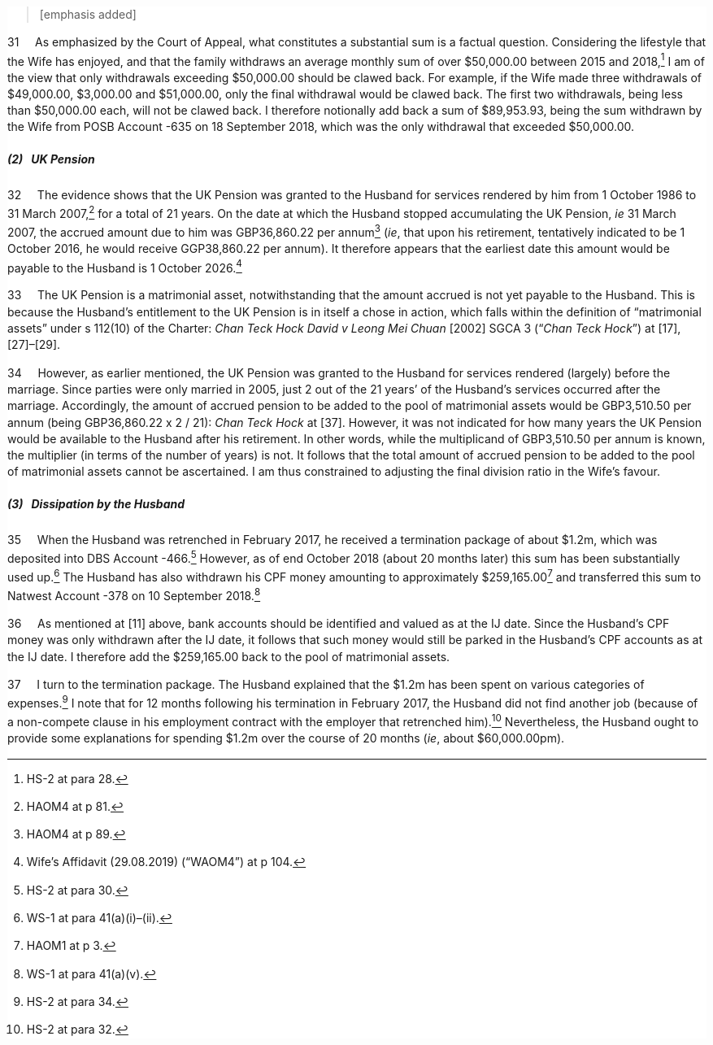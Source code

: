 > \[emphasis added\]

31     As emphasized by the Court of Appeal, what constitutes a substantial sum is a factual question. Considering the lifestyle that the Wife has enjoyed, and that the family withdraws an average monthly sum of over $50,000.00 between 2015 and 2018,[^42] I am of the view that only withdrawals exceeding $50,000.00 should be clawed back. For example, if the Wife made three withdrawals of $49,000.00, $3,000.00 and $51,000.00, only the final withdrawal would be clawed back. The first two withdrawals, being less than $50,000.00 each, will not be clawed back. I therefore notionally add back a sum of $89,953.93, being the sum withdrawn by the Wife from POSB Account -635 on 18 September 2018, which was the only withdrawal that exceeded $50,000.00.

##### (2)   UK Pension

32     The evidence shows that the UK Pension was granted to the Husband for services rendered by him from 1 October 1986 to 31 March 2007,[^43] for a total of 21 years. On the date at which the Husband stopped accumulating the UK Pension, _ie_ 31 March 2007, the accrued amount due to him was GBP36,860.22 per annum[^44] (_ie_, that upon his retirement, tentatively indicated to be 1 October 2016, he would receive GGP38,860.22 per annum). It therefore appears that the earliest date this amount would be payable to the Husband is 1 October 2026.[^45]

33     The UK Pension is a matrimonial asset, notwithstanding that the amount accrued is not yet payable to the Husband. This is because the Husband’s entitlement to the UK Pension is in itself a chose in action, which falls within the definition of “matrimonial assets” under s 112(10) of the Charter: _Chan Teck Hock David v Leong Mei Chuan_ <span class="citation">\[2002\] SGCA 3</span> (“_Chan Teck Hock_”) at \[17\], \[27\]–\[29\].

34     However, as earlier mentioned, the UK Pension was granted to the Husband for services rendered (largely) before the marriage. Since parties were only married in 2005, just 2 out of the 21 years’ of the Husband’s services occurred after the marriage. Accordingly, the amount of accrued pension to be added to the pool of matrimonial assets would be GBP3,510.50 per annum (being GBP36,860.22 x 2 / 21): _Chan Teck Hock_ at \[37\]. However, it was not indicated for how many years the UK Pension would be available to the Husband after his retirement. In other words, while the multiplicand of GBP3,510.50 per annum is known, the multiplier (in terms of the number of years) is not. It follows that the total amount of accrued pension to be added to the pool of matrimonial assets cannot be ascertained. I am thus constrained to adjusting the final division ratio in the Wife’s favour.

##### (3)   Dissipation by the Husband

35     When the Husband was retrenched in February 2017, he received a termination package of about $1.2m, which was deposited into DBS Account -466.[^46] However, as of end October 2018 (about 20 months later) this sum has been substantially used up.[^47] The Husband has also withdrawn his CPF money amounting to approximately $259,165.00[^48] and transferred this sum to Natwest Account -378 on 10 September 2018.[^49]

36     As mentioned at \[11\] above, bank accounts should be identified and valued as at the IJ date. Since the Husband’s CPF money was only withdrawn after the IJ date, it follows that such money would still be parked in the Husband’s CPF accounts as at the IJ date. I therefore add the $259,165.00 back to the pool of matrimonial assets.

37     I turn to the termination package. The Husband explained that the $1.2m has been spent on various categories of expenses.[^50] I note that for 12 months following his termination in February 2017, the Husband did not find another job (because of a non-compete clause in his employment contract with the employer that retrenched him).[^51] Nevertheless, the Husband ought to provide some explanations for spending $1.2m over the course of 20 months (_ie_, about $60,000.00pm).


[^1]: Statement of Particulars (Amendment No 1) at para 1(i).
[^2]: See FC/D 3779/2015.
[^3]: FC/IJ 1119/2018 (“IJ”) at para 2(b)(ii).
[^4]: Statement of Claim at para 2(a).
[^5]: Statement of Claim at para 2(b).
[^6]: Husband’s 1st Affidavit of Assets and Means (25.07.2018) (“HAOM1”) at p 19.
[^7]: Husband’s Affidavit for FC/SUM 309/2018 (22.02.2018) (“HA-309”) at para 28; Wife’s Affidavit for FC/SUM 309/2018 (24.01.2018) at paras 10–11.
[^8]: HAOM1 at pp 96–97.
[^9]: HAOM1 at p 38.
[^10]: HAOM1 at p 4.
[^11]: HAOM1 at para 15.
[^12]: Husband’s Submissions (16.12.2019) (“HS-2”) at para 33(e).
[^13]: HAOM1 at para 15.
[^14]: Husband’s Submissions (19.08.2019) (“HS-1”) at para 88.
[^15]: HS-1 at para 90.
[^16]: Wife’s 1st Affidavit of Assets and Means (27.07.2018) (“WAOM1”) at para 2.
[^17]: Joint Summary of Relevant Information (19.8.2019) (“JSRI”) pp 8–13.
[^18]: Wife’s Submissions (21.08.2019) (“WS-1”) at para 36.
[^19]: WS-1 at para 38.
[^20]: WS-1 at para 41.
[^21]: See FC/IJ 1119/2018 at para 2(b)(ii).
[^22]: WS-1 at para 42.
[^23]: Exchange-rates.org/Rate/EUR/SGD/8-29-2019.
[^24]: Exchange-rates.org/Rate/GBP/SGD/8-29-2019
[^25]: Minute Sheet (30.08.2019) at p 8.
[^26]: HS-2 at para 64.
[^27]: HS-2 at para 65.
[^28]: HS-2 at para 65.
[^29]: HS-2 at Annex 3, p 2.
[^30]: Wife’s 2nd Affidavit of Assets and Means (04.04.2019) (“WAOM2”) at pp 113–114.
[^31]: JSRI at p 13.
[^32]: HS-1 at para 146.
[^33]: Letter from Godwin Campos LLC dated 29.08.2019 at annexed p 3.
[^34]: Letter from letter from Godwin Campos LLC dated 29.08.2019 at para 3.
[^35]: Husband’s Supplementary Affidavit (25.10.2019) (“HAOM4”) at paras 8, 16.
[^36]: Minute Sheet (31.10.2019) at p 3.
[^37]: Husband’s 2nd Affidavit of Assets and Means (04.04.2019) (“HAOM2”) at p 715.
[^38]: HAOM1 at p 178.
[^39]: HAOM1 at p 185.
[^40]: HAOM4 at p 60.
[^41]: HS-1 at para 189.
[^42]: HS-2 at para 28.
[^43]: HAOM4 at p 81.
[^44]: HAOM4 at p 89.
[^45]: Wife’s Affidavit (29.08.2019) (“WAOM4”) at p 104.
[^46]: HS-2 at para 30.
[^47]: WS-1 at para 41(a)(i)–(ii).
[^48]: HAOM1 at p 3.
[^49]: WS-1 at para 41(a)(v).
[^50]: HS-2 at para 34.
[^51]: HS-2 at para 32.
[^52]: HS-2 at para 34.
[^53]: HAOM1 at paras 15(a)–(b).
[^54]: Husband’s 3rd Affidavit of Assets and Means (31.05.2019) (“HAOM3”) at para 12.
[^55]: HAOM3 at p 290.
[^56]: HAOM2 at p 482.
[^57]: HS-2 at para 33(d).
[^58]: HAOM2 at p 1170.
[^59]: HAOM2 at p 1187.
[^60]: HAOM2 at pp 1197–1998.
[^61]: HAOM2 at p 1210.
[^62]: HAOM2 at p 1221.
[^63]: HAOM2 at p 1222.
[^64]: HAOM2 at p 1239.
[^65]: HAOM2 at pp 1254–1255.
[^66]: HS-2 at para 34(d).
[^67]: HS-2 at para 35.
[^68]: HS-2 at para 36.
[^69]: HS-2 at para 37.
[^70]: JSRI at p 16.
[^71]: Minute Sheet (31.10.2019) at p 10.
[^72]: JSRI at p 16.
[^73]: WAOM2 at para 68(b).
[^74]: WAOM4 at pp 63, 76; WAOM1 at pp 56–77.
[^75]: WAOM1 at para 34(a)(ii).
[^76]: JSRI at p 16.
[^77]: WAOM4 at para 15.
[^78]: WAOM4 at p 79.
[^79]: WAOM4 at pp 79–80.
[^80]: JSRI at p 16.
[^81]: WAOM4 at p 64.
[^82]: WAOM4 at p 64.
[^83]: JSRI at p 16.
[^84]: Minute Sheet (31.10.2019) at p 10.
[^85]: WS-1 at para 63; HS-2 at para 77.
[^86]: HS-2 at para 68.
[^87]: HAOM1 at p 271.
[^88]: Husband’s Supplementary Affidavit (20.11.2019) (“HAOM5”) at p 57.
[^89]: Wife’s Affidavit (30.10.2019) (“WAOM6”) at p 35.
[^90]: HS-2 at paras 67–68.
[^91]: HS-2 at para 78.
[^92]: WS-1 at
[^93]: WAOM2 at pp 98–101.
[^94]: HS-1 at para 212.
[^95]: WS-1 at para 76.
[^96]: WAOM2 at para 54(a) and pp 423–493.
[^97]: HS-1 in para 200.
[^98]: WAOM2 at para 55.
[^99]: HS-1 at para 208.
[^100]: WS-1 at para 73.
[^101]: WS-1 at paras 10–12.
[^102]: HS-1 at para 79.
[^103]: WS-1 at para 22.
[^104]: HS-2 at para 15.
[^105]: WS-1 at para 28.
[^106]: WS-1 at para 114.
[^107]: WAOM2 at p 562.
[^108]: WAOM2 at p 565.
[^109]: WAOM2 at p 565, S/Ns 33–34.
[^110]: WAOM2 at p 560, S/N 1.
[^111]: WAOM2 at p 565, S/N 44.
[^112]: WAOM2 at p 560, S/N 4.
[^113]: HS-2 at para 49.
[^114]: HAOM4 at Tab J.
[^115]: WAOM2 at para 77.
[^116]: WAOM2 at p 565.
[^117]: HS-1 at p 68.
[^118]: WS-1 at para 108.